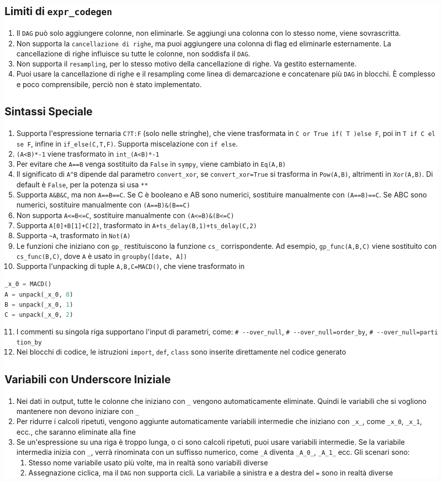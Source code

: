 ## Limiti di `expr_codegen`

1. Il `DAG` può solo aggiungere colonne, non eliminarle. Se aggiungi una colonna con lo stesso nome, viene sovrascritta.
2. Non supporta la `cancellazione di righe`, ma puoi aggiungere una colonna di flag ed eliminarle esternamente. La cancellazione di righe influisce su tutte le colonne, non soddisfa il `DAG`.
3. Non supporta il `resampling`, per lo stesso motivo della cancellazione di righe. Va gestito esternamente.
4. Puoi usare la cancellazione di righe e il resampling come linea di demarcazione e concatenare più `DAG` in blocchi. È complesso e poco comprensibile, perciò non è stato implementato.

## Sintassi Speciale

1. Supporta l'espressione ternaria `C?T:F` (solo nelle stringhe), che viene trasformata in `C or True if( T )else F`, poi in `T if C else F`, infine in `if_else(C,T,F)`. Supporta miscelazione con `if else`.
2. `(A<B)*-1` viene trasformato in `int_(A<B)*-1`
3. Per evitare che `A==B` venga sostituito da `False` in `sympy`, viene cambiato in `Eq(A,B)`
4. Il significato di `A^B` dipende dal parametro `convert_xor`, se `convert_xor=True` si trasforma in `Pow(A,B)`, altrimenti in `Xor(A,B)`. Di default è `False`, per la potenza si usa `**`
5. Supporta `A&B&C`, ma non `A==B==C`. Se C è booleano e AB sono numerici, sostituire manualmente con `(A==B)==C`. Se ABC sono numerici, sostituire manualmente con `(A==B)&(B==C)`
6. Non supporta `A<=B<=C`, sostituire manualmente con `(A<=B)&(B<=C)`
7. Supporta `A[0]+B[1]+C[2]`, trasformato in `A+ts_delay(B,1)+ts_delay(C,2)`
8. Supporta `~A`, trasformato in `Not(A)`
9. Le funzioni che iniziano con `gp_` restituiscono la funzione `cs_` corrispondente. Ad esempio, `gp_func(A,B,C)` viene sostituito con `cs_func(B,C)`, dove `A` è usato in `groupby([date, A])`
10. Supporta l'unpacking di tuple `A,B,C=MACD()`, che viene trasformato in
   ```python
   _x_0 = MACD()
   A = unpack(_x_0, 0)
   B = unpack(_x_0, 1)
   C = unpack(_x_0, 2)
   ```
11. I commenti su singola riga supportano l'input di parametri, come: `# --over_null`, `# --over_null=order_by`, `# --over_null=partition_by`
12. Nei blocchi di codice, le istruzioni `import`, `def`, `class` sono inserite direttamente nel codice generato

## Variabili con Underscore Iniziale

1. Nei dati in output, tutte le colonne che iniziano con `_` vengono automaticamente eliminate. Quindi le variabili che si vogliono mantenere non devono iniziare con `_`
2. Per ridurre i calcoli ripetuti, vengono aggiunte automaticamente variabili intermedie che iniziano con `_x_`, come `_x_0`, `_x_1`, ecc., che saranno eliminate alla fine
3. Se un'espressione su una riga è troppo lunga, o ci sono calcoli ripetuti, puoi usare variabili intermedie. Se la variabile intermedia inizia con `_`, verrà rinominata con un suffisso numerico, come `_A` diventa `_A_0_`, `_A_1_` ecc. Gli scenari sono:
    1. Stesso nome variabile usato più volte, ma in realtà sono variabili diverse
    2. Assegnazione ciclica, ma il `DAG` non supporta cicli. La variabile a sinistra e a destra del `=` sono in realtà diverse
